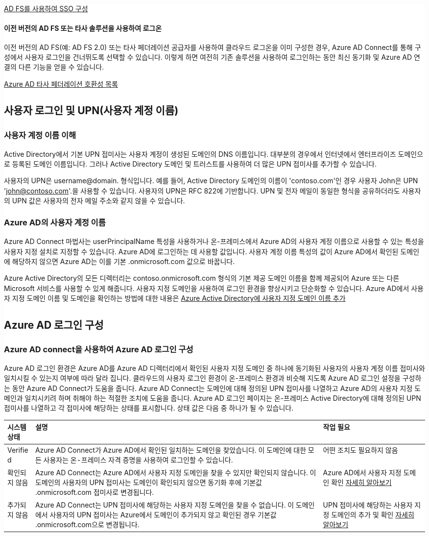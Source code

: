 [AD FS를 사용하여 SSO 구성](active-directory-aadconnect-get-started-custom.md#configuring-federation-with-ad-fs)

#### <a name="sign-on-using-an-earlier-version-of-ad-fs-or-a-third-party-solution"></a>이전 버전의 AD FS 또는 타사 솔루션을 사용하여 로그온
이전 버전의 AD FS(예: AD FS 2.0) 또는 타사 페더레이션 공급자를 사용하여 클라우드 로그온을 이미 구성한 경우, Azure AD Connect를 통해 구성에서 사용자 로그인을 건너뛰도록 선택할 수 있습니다.  이렇게 하면 여전히 기존 솔루션을 사용하여 로그인하는 동안 최신 동기화 및 Azure AD 연결의 다른 기능을 얻을 수 있습니다.

[Azure AD 타사 페더레이션 호환성 목록](active-directory-aadconnect-federation-compatibility.md)


## <a name="user-sign-in-and-user-principal-name-upn"></a>사용자 로그인 및 UPN(사용자 계정 이름)
### <a name="understanding-user-principal-name"></a>사용자 계정 이름 이해
Active Directory에서 기본 UPN 접미사는 사용자 계정이 생성된 도메인의 DNS 이름입니다. 대부분의 경우에서 인터넷에서 엔터프라이즈 도메인으로 등록된 도메인 이름입니다. 그러나 Active Directory 도메인 및 트러스트를 사용하여 더 많은 UPN 접미사를 추가할 수 있습니다.

사용자의 UPN은 username@domain. 형식입니다. 예를 들어, Active Directory 도메인의 이름이 'contoso.com'인 경우 사용자 John은 UPN 'john@contoso.com'.을 사용할 수 있습니다. 사용자의 UPN은 RFC 822에 기반합니다. UPN 및 전자 메일이 동일한 형식을 공유하더라도 사용자의 UPN 값은 사용자의 전자 메일 주소와 같지 않을 수 있습니다.

### <a name="user-principal-name-in-azure-ad"></a>Azure AD의 사용자 계정 이름
Azure AD Connect 마법사는 userPrincipalName 특성을 사용하거나 온-프레미스에서 Azure AD의 사용자 계정 이름으로 사용할 수 있는 특성을 사용자 지정 설치로 지정할 수 있습니다. Azure AD에 로그인하는 데 사용할 값입니다. 사용자 계정 이름 특성의 값이 Azure AD에서 확인된 도메인에 해당하지 않으면 Azure AD는 이를 기본 .onmicrosoft.com 값으로 바꿉니다.

Azure Active Directory의 모든 디렉터리는 contoso.onmicrosoft.com 형식의 기본 제공 도메인 이름을 함께 제공되어 Azure 또는 다른 Microsoft 서비스를 사용할 수 있게 해줍니다. 사용자 지정 도메인을 사용하여 로그인 환경을 향상시키고 단순화할 수 있습니다. Azure AD에서 사용자 지정 도메인 이름 및 도메인을 확인하는 방법에 대한 내용은 [Azure Active Directory에 사용자 지정 도메인 이름 추가](../active-directory-add-domain.md#add-a-custom-domain-name-to-your-directory)

## <a name="azure-ad-sign-in-configuration"></a>Azure AD 로그인 구성
### <a name="azure-ad-sign-in-configuration-with-azure-ad-connect"></a>Azure AD connect을 사용하여 Azure AD 로그인 구성
Azure AD 로그인 환경은 Azure AD를 Azure AD 디렉터리에서 확인된 사용자 지정 도메인 중 하나에 동기화된 사용자의 사용자 계정 이름 접미사와 일치시킬 수 있는지 여부에 따라 달라 집니다. 클라우드의 사용자 로그인 환경이 온-프레미스 환경과 비슷해 지도록 Azure AD 로그인 설정을 구성하는 동안 Azure AD Connect가 도움을 줍니다. Azure AD Connect는 도메인에 대해 정의된 UPN 접미사를 나열하고 Azure AD의 사용자 지정 도메인과 일치시키려 하며 취해야 하는 적절한 조치에 도움을 줍니다.
Azure AD 로그인 페이지는 온-프레미스 Active Directory에 대해 정의된 UPN 접미사를 나열하고 각 접미사에 해당하는 상태를 표시합니다. 상태 값은 다음 중 하나가 될 수 있습니다.

| 시스템 상태 | 설명 | 작업 필요 |
|:--- |:--- |:--- |
| Verified |Azure AD Connect가 Azure AD에서 확인된 일치하는 도메인을 찾았습니다. 이 도메인에 대한 모든 사용자는 온-프레미스 자격 증명을 사용하여 로그인할 수 있습니다. |어떤 조치도 필요하지 않음 |
| 확인되지 않음 |Azure AD Connect는 Azure AD에서 사용자 지정 도메인을 찾을 수 있지만 확인되지 않습니다. 이 도메인의 사용자의 UPN 접미사는 도메인이 확인되지 않으면 동기화 후에 기본값 .onmicrosoft.com 접미사로 변경됩니다. |Azure AD에서 사용자 지정 도메인 확인 [자세히 알아보기](../active-directory-add-domain.md#verify-the-domain-name-with-azure-ad) |
| 추가되지 않음 |Azure AD Connect는 UPN 접미사에 해당하는 사용자 지정 도메인을 찾을 수 없습니다. 이 도메인에서 사용자의 UPN 접미사는 Azure에서 도메인이 추가되지 않고 확인된 경우 기본값 .onmicrosoft.com으로 변경됩니다. |UPN 접미사에 해당하는 사용자 지정 도메인의 추가 및 확인 [자세히 알아보기](../active-directory-add-domain.md) |
